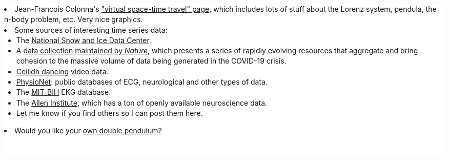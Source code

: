 </li>
<li>
Jean-Francois Colonna's <a href="http://www.lactamme.polytechnique.fr/Mosaic/descripteurs/demo_14.html">
"virtual space-time travel" page</a>, which includes lots of stuff
about the Lorenz system, pendula, the n-body problem, etc.  Very nice
graphics.
</li>
<li>
Some sources of interesting time series data:
<ul>
        <li>
        The <a href="https://nsidc.org"> National Snow and Ice Data
        Center</a>.
        </li>
        <li>
        A <a href="https://www.nature.com/collections/ebaiehhfhg/"> data
        collection maintained by <i>Nature</i></a>, which presents a series of
        rapidly evolving resources that aggregate and bring cohesion to the
        massive volume of data being generated in the COVID-19 crisis.
        </li>
        <li>
        <a href="http://homepages.inf.ed.ac.uk/rbf/CEILIDHDATA/">Ceilidh
        dancing</a> video data.
        </li>
        <li>
        <a href="http://physionet.org/"> PhysioNet</a>: public databases
        of ECG, neurological and other types of data.
        </li>
        <li>
        The <a href="http://ecg.mit.edu/time-series/index.html">MIT-BIH</a> EKG
        database.
        </li>
        <li>
        The <a href="https://alleninstitute.org/open-science-tools/">Allen
        Institute</a>, which has a ton of openly available neuroscience data.
        </li>
        <li>
        Let me know if you find others so I can post them here.
        </li>
</ul>
</li>

<li>
Would you like your <a href="https://www.fatbraintoys.com/toy_companies/fat_brain_toys/chaos_machine.cfm"> own double pendulum?</a>
</li>

<br>
<IMG SRC="{{ '/assets/gifs/rainbow.gif' | relative_url }}" WIDTH="350" HEIGHT="5">   
